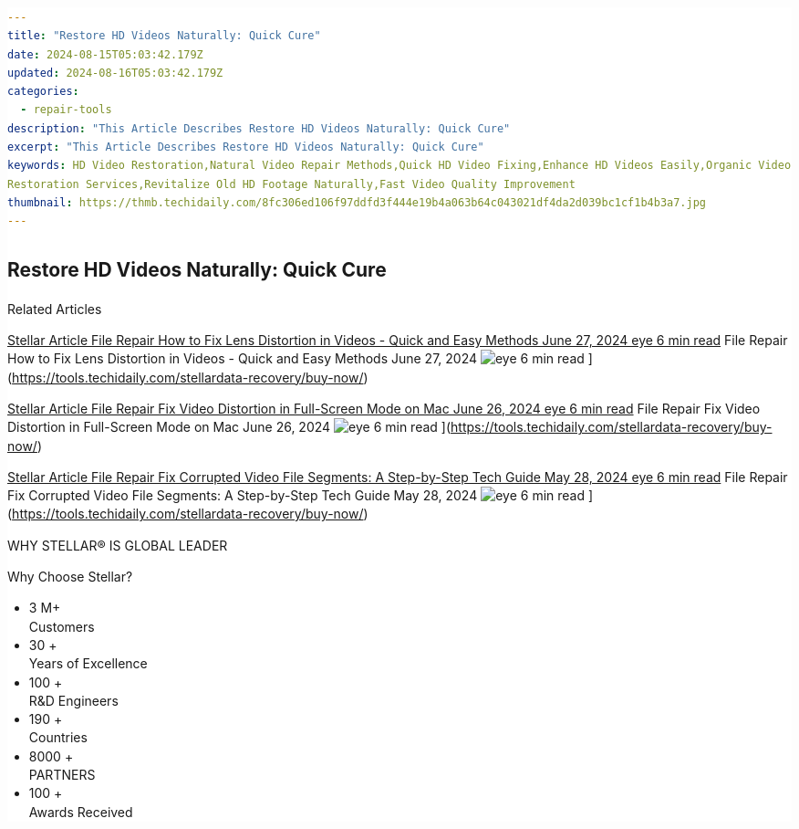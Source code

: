 ```yaml
---
title: "Restore HD Videos Naturally: Quick Cure"
date: 2024-08-15T05:03:42.179Z
updated: 2024-08-16T05:03:42.179Z
categories:
  - repair-tools
description: "This Article Describes Restore HD Videos Naturally: Quick Cure"
excerpt: "This Article Describes Restore HD Videos Naturally: Quick Cure"
keywords: HD Video Restoration,Natural Video Repair Methods,Quick HD Video Fixing,Enhance HD Videos Easily,Organic Video Restoration Services,Revitalize Old HD Footage Naturally,Fast Video Quality Improvement
thumbnail: https://thmb.techidaily.com/8fc306ed106f97ddfd3f444e19b4a063b64c043021df4da2d039bc1cf1b4b3a7.jpg
---
```


## Restore HD Videos Naturally: Quick Cure

Related Articles

[Stellar Article File Repair  How to Fix Lens Distortion in Videos - Quick and Easy Methods June 27, 2024 eye 6 min read](https://www.stellarinfo.com/public/image/article/Quick-Ways-to-Fix-Video-Distortion-1618.jpg) File Repair  How to Fix Lens Distortion in Videos - Quick and Easy Methods June 27, 2024 ![eye](https://www.stellarinfo.com/public/newarticle/images/eye.png) 6 min read ](https://tools.techidaily.com/stellardata-recovery/buy-now/)

[Stellar Article File Repair  Fix Video Distortion in Full-Screen Mode on Mac June 26, 2024 eye 6 min read](https://www.stellarinfo.com/public/image/article/Quick-Ways-to-Fix-Video-Distortion-on-Mac-1617.jpg) File Repair  Fix Video Distortion in Full-Screen Mode on Mac June 26, 2024 ![eye](https://www.stellarinfo.com/public/newarticle/images/eye.png) 6 min read ](https://tools.techidaily.com/stellardata-recovery/buy-now/)

[Stellar Article File Repair  Fix Corrupted Video File Segments: A Step-by-Step Tech Guide May 28, 2024 eye 6 min read](https://www.stellarinfo.com/public/image/article/Fix-Corrupted-Video-File-Segments_A-Step-by-Step-Tech-Guide-1517.jpg) File Repair  Fix Corrupted Video File Segments: A Step-by-Step Tech Guide May 28, 2024 ![eye](https://www.stellarinfo.com/public/newarticle/images/eye.png) 6 min read ](https://tools.techidaily.com/stellardata-recovery/buy-now/)

 WHY STELLAR® IS GLOBAL LEADER

 Why Choose Stellar?

* 3  M+  
Customers
* 30 +  
Years of Excellence
* 100 +  
R&D Engineers
* 190 +  
Countries
* 8000 +  
PARTNERS
* 100 +  
Awards Received
